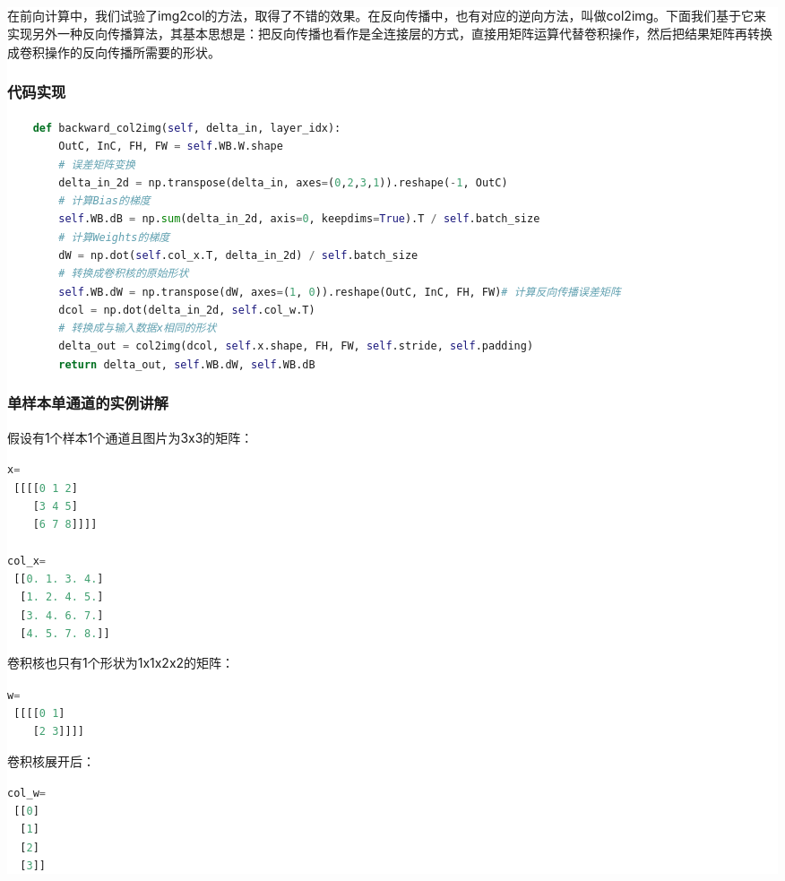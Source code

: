 在前向计算中，我们试验了img2col的方法，取得了不错的效果。在反向传播中，也有对应的逆向方法，叫做col2img。下面我们基于它来实现另外一种反向传播算法，其基本思想是：把反向传播也看作是全连接层的方式，直接用矩阵运算代替卷积操作，然后把结果矩阵再转换成卷积操作的反向传播所需要的形状。

### 代码实现

```python
    def backward_col2img(self, delta_in, layer_idx):
        OutC, InC, FH, FW = self.WB.W.shape
        # 误差矩阵变换
        delta_in_2d = np.transpose(delta_in, axes=(0,2,3,1)).reshape(-1, OutC)
        # 计算Bias的梯度
        self.WB.dB = np.sum(delta_in_2d, axis=0, keepdims=True).T / self.batch_size
        # 计算Weights的梯度
        dW = np.dot(self.col_x.T, delta_in_2d) / self.batch_size
        # 转换成卷积核的原始形状
        self.WB.dW = np.transpose(dW, axes=(1, 0)).reshape(OutC, InC, FH, FW)# 计算反向传播误差矩阵
        dcol = np.dot(delta_in_2d, self.col_w.T)
        # 转换成与输入数据x相同的形状
        delta_out = col2img(dcol, self.x.shape, FH, FW, self.stride, self.padding)
        return delta_out, self.WB.dW, self.WB.dB
```

### 单样本单通道的实例讲解

假设有1个样本1个通道且图片为3x3的矩阵：

```python
x=
 [[[[0 1 2]
    [3 4 5]
    [6 7 8]]]]

col_x=
 [[0. 1. 3. 4.]
  [1. 2. 4. 5.]
  [3. 4. 6. 7.]
  [4. 5. 7. 8.]]
```

卷积核也只有1个形状为1x1x2x2的矩阵：

```python
w=
 [[[[0 1]
    [2 3]]]]
```

卷积核展开后：

```python
col_w=
 [[0]
  [1]
  [2]
  [3]]
```
